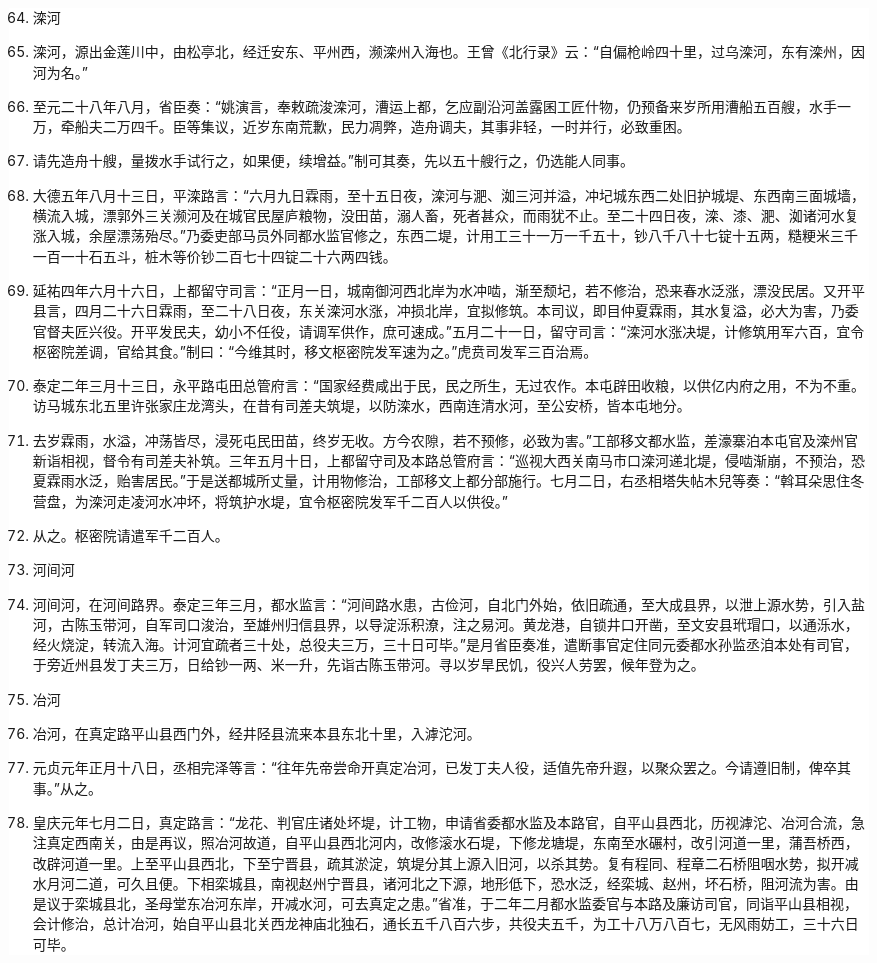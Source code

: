 64. <span id="志第十六_河渠一-64"></span>
滦河

65. <span id="志第十六_河渠一-65"></span>
滦河，源出金莲川中，由松亭北，经迁安东、平州西，濒滦州入海也。王曾《北行录》云：“自偏枪岭四十里，过乌滦河，东有滦州，因河为名。”

66. <span id="志第十六_河渠一-66"></span>
至元二十八年八月，省臣奏：“姚演言，奉敕疏浚滦河，漕运上都，乞应副沿河盖露囷工匠什物，仍预备来岁所用漕船五百艘，水手一万，牵船夫二万四千。臣等集议，近岁东南荒歉，民力凋弊，造舟调夫，其事非轻，一时并行，必致重困。

67. <span id="志第十六_河渠一-67"></span>
请先造舟十艘，量拨水手试行之，如果便，续增益。”制可其奏，先以五十艘行之，仍选能人同事。

68. <span id="志第十六_河渠一-68"></span>
大德五年八月十三日，平滦路言：“六月九日霖雨，至十五日夜，滦河与淝、洳三河并溢，冲圮城东西二处旧护城堤、东西南三面城墙，横流入城，漂郭外三关濒河及在城官民屋庐粮物，没田苗，溺人畜，死者甚众，而雨犹不止。至二十四日夜，滦、漆、淝、洳诸河水复涨入城，余屋漂荡殆尽。”乃委吏部马员外同都水监官修之，东西二堤，计用工三十一万一千五十，钞八千八十七锭十五两，糙粳米三千一百一十石五斗，桩木等价钞二百七十四锭二十六两四钱。

69. <span id="志第十六_河渠一-69"></span>
延祐四年六月十六日，上都留守司言：“正月一日，城南御河西北岸为水冲啮，渐至颓圮，若不修治，恐来春水泛涨，漂没民居。又开平县言，四月二十六日霖雨，至二十八日夜，东关滦河水涨，冲损北岸，宜拟修筑。本司议，即目仲夏霖雨，其水复溢，必大为害，乃委官督夫匠兴役。开平发民夫，幼小不任役，请调军供作，庶可速成。”五月二十一日，留守司言：“滦河水涨决堤，计修筑用军六百，宜令枢密院差调，官给其食。”制曰：“今维其时，移文枢密院发军速为之。”虎贲司发军三百治焉。

70. <span id="志第十六_河渠一-70"></span>
泰定二年三月十三日，永平路屯田总管府言：“国家经费咸出于民，民之所生，无过农作。本屯辟田收粮，以供亿内府之用，不为不重。访马城东北五里许张家庄龙湾头，在昔有司差夫筑堤，以防滦水，西南连清水河，至公安桥，皆本屯地分。

71. <span id="志第十六_河渠一-71"></span>
去岁霖雨，水溢，冲荡皆尽，浸死屯民田苗，终岁无收。方今农隙，若不预修，必致为害。”工部移文都水监，差濠寨泊本屯官及滦州官新诣相视，督令有司差夫补筑。三年五月十日，上都留守司及本路总管府言：“巡视大西关南马市口滦河递北堤，侵啮渐崩，不预治，恐夏霖雨水泛，贻害居民。”于是送都城所丈量，计用物修治，工部移文上都分部施行。七月二日，右丞相塔失帖木兒等奏：“斡耳朵思住冬营盘，为滦河走凌河水冲坏，将筑护水堤，宜令枢密院发军千二百人以供役。”

72. <span id="志第十六_河渠一-72"></span>
从之。枢密院请遣军千二百人。

73. <span id="志第十六_河渠一-73"></span>
河间河

74. <span id="志第十六_河渠一-74"></span>
河间河，在河间路界。泰定三年三月，都水监言：“河间路水患，古俭河，自北门外始，依旧疏通，至大成县界，以泄上源水势，引入盐河，古陈玉带河，自军司口浚治，至雄州归信县界，以导淀泺积潦，注之易河。黄龙港，自锁井口开凿，至文安县玳瑁口，以通泺水，经火烧淀，转流入海。计河宜疏者三十处，总役夫三万，三十日可毕。”是月省臣奏准，遣断事官定住同元委都水孙监丞洎本处有司官，于旁近州县发丁夫三万，日给钞一两、米一升，先诣古陈玉带河。寻以岁旱民饥，役兴人劳罢，候年登为之。

75. <span id="志第十六_河渠一-75"></span>
冶河

76. <span id="志第十六_河渠一-76"></span>
冶河，在真定路平山县西门外，经井陉县流来本县东北十里，入滹沱河。

77. <span id="志第十六_河渠一-77"></span>
元贞元年正月十八日，丞相完泽等言：“往年先帝尝命开真定冶河，已发丁夫人役，适值先帝升遐，以聚众罢之。今请遵旧制，俾卒其事。”从之。

78. <span id="志第十六_河渠一-78"></span>
皇庆元年七月二日，真定路言：“龙花、判官庄诸处坏堤，计工物，申请省委都水监及本路官，自平山县西北，历视滹沱、冶河合流，急注真定西南关，由是再议，照冶河故道，自平山县西北河内，改修滚水石堤，下修龙塘堤，东南至水碾村，改引河道一里，蒲吾桥西，改辟河道一里。上至平山县西北，下至宁晋县，疏其淤淀，筑堤分其上源入旧河，以杀其势。复有程同、程章二石桥阻咽水势，拟开减水月河二道，可久且便。下相栾城县，南视赵州宁晋县，诸河北之下源，地形低下，恐水泛，经栾城、赵州，坏石桥，阻河流为害。由是议于栾城县北，圣母堂东冶河东岸，开减水河，可去真定之患。”省准，于二年二月都水监委官与本路及廉访司官，同诣平山县相视，会计修治，总计冶河，始自平山县北关西龙神庙北独石，通长五千八百六步，共役夫五千，为工十八万八百七，无风雨妨工，三十六日可毕。
